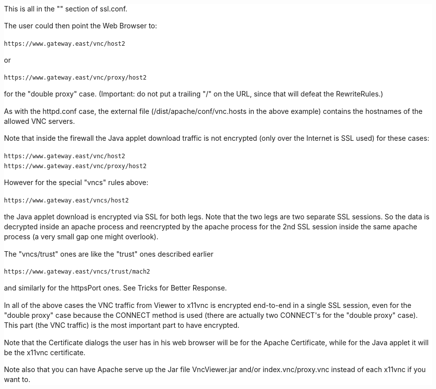 This is all in the "<VirtualHost _default_:443>" section of ssl.conf.

The user could then point the Web Browser to:

```
https://www.gateway.east/vnc/host2
```

or

```
https://www.gateway.east/vnc/proxy/host2
```

for the "double proxy" case. (Important: do not put a trailing "/" on
the URL, since that will defeat the RewriteRules.)

As with the httpd.conf case, the external file
(/dist/apache/conf/vnc.hosts in the above example) contains the
hostnames of the allowed VNC servers.

Note that inside the firewall the Java applet download traffic is not
encrypted (only over the Internet is SSL used) for these cases:

```
https://www.gateway.east/vnc/host2
https://www.gateway.east/vnc/proxy/host2
```

However for the special "vncs" rules above:

```
https://www.gateway.east/vncs/host2
```

the Java applet download is encrypted via SSL for both legs. Note that
the two legs are two separate SSL sessions. So the data is decrypted
inside an apache process and reencrypted by the apache process for the
2nd SSL session inside the same apache process (a very small gap one
might overlook).

The "vncs/trust" ones are like the "trust" ones described earlier

```
https://www.gateway.east/vncs/trust/mach2
```

and similarly for the httpsPort ones. See Tricks for Better Response.

In all of the above cases the VNC traffic from Viewer to x11vnc is
encrypted end-to-end in a single SSL session, even for the "double
proxy" case because the CONNECT method is used (there are actually two
CONNECT's for the "double proxy" case). This part (the VNC traffic) is
the most important part to have encrypted.

Note that the Certificate dialogs the user has in his web browser will
be for the Apache Certificate, while for the Java applet it will be
the x11vnc certificate.

Note also that you can have Apache serve up the Jar file VncViewer.jar
and/or index.vnc/proxy.vnc instead of each x11vnc if you want to.

